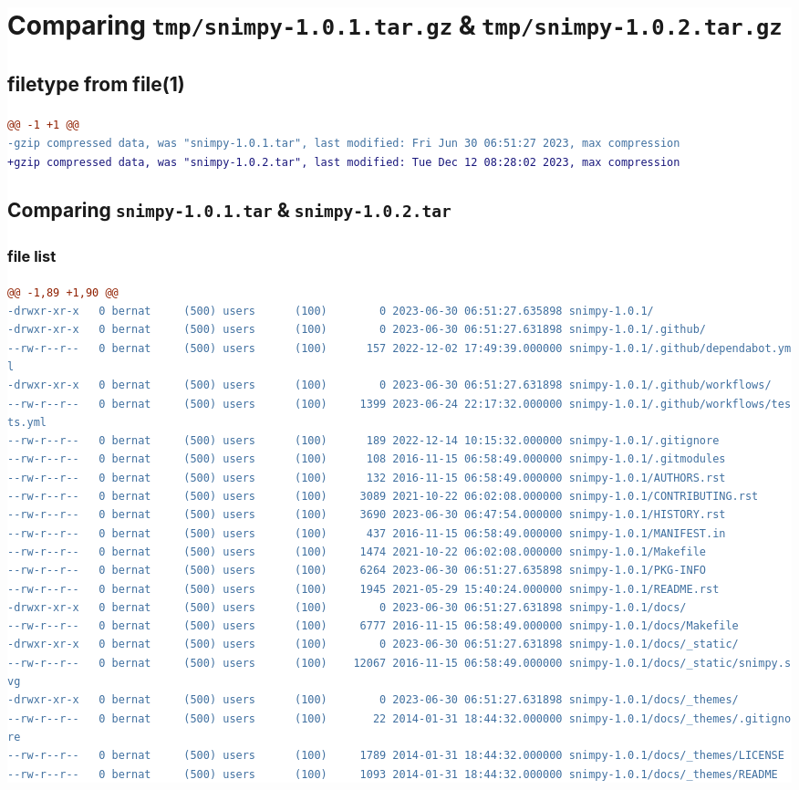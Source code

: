 # Comparing `tmp/snimpy-1.0.1.tar.gz` & `tmp/snimpy-1.0.2.tar.gz`

## filetype from file(1)

```diff
@@ -1 +1 @@
-gzip compressed data, was "snimpy-1.0.1.tar", last modified: Fri Jun 30 06:51:27 2023, max compression
+gzip compressed data, was "snimpy-1.0.2.tar", last modified: Tue Dec 12 08:28:02 2023, max compression
```

## Comparing `snimpy-1.0.1.tar` & `snimpy-1.0.2.tar`

### file list

```diff
@@ -1,89 +1,90 @@
-drwxr-xr-x   0 bernat     (500) users      (100)        0 2023-06-30 06:51:27.635898 snimpy-1.0.1/
-drwxr-xr-x   0 bernat     (500) users      (100)        0 2023-06-30 06:51:27.631898 snimpy-1.0.1/.github/
--rw-r--r--   0 bernat     (500) users      (100)      157 2022-12-02 17:49:39.000000 snimpy-1.0.1/.github/dependabot.yml
-drwxr-xr-x   0 bernat     (500) users      (100)        0 2023-06-30 06:51:27.631898 snimpy-1.0.1/.github/workflows/
--rw-r--r--   0 bernat     (500) users      (100)     1399 2023-06-24 22:17:32.000000 snimpy-1.0.1/.github/workflows/tests.yml
--rw-r--r--   0 bernat     (500) users      (100)      189 2022-12-14 10:15:32.000000 snimpy-1.0.1/.gitignore
--rw-r--r--   0 bernat     (500) users      (100)      108 2016-11-15 06:58:49.000000 snimpy-1.0.1/.gitmodules
--rw-r--r--   0 bernat     (500) users      (100)      132 2016-11-15 06:58:49.000000 snimpy-1.0.1/AUTHORS.rst
--rw-r--r--   0 bernat     (500) users      (100)     3089 2021-10-22 06:02:08.000000 snimpy-1.0.1/CONTRIBUTING.rst
--rw-r--r--   0 bernat     (500) users      (100)     3690 2023-06-30 06:47:54.000000 snimpy-1.0.1/HISTORY.rst
--rw-r--r--   0 bernat     (500) users      (100)      437 2016-11-15 06:58:49.000000 snimpy-1.0.1/MANIFEST.in
--rw-r--r--   0 bernat     (500) users      (100)     1474 2021-10-22 06:02:08.000000 snimpy-1.0.1/Makefile
--rw-r--r--   0 bernat     (500) users      (100)     6264 2023-06-30 06:51:27.635898 snimpy-1.0.1/PKG-INFO
--rw-r--r--   0 bernat     (500) users      (100)     1945 2021-05-29 15:40:24.000000 snimpy-1.0.1/README.rst
-drwxr-xr-x   0 bernat     (500) users      (100)        0 2023-06-30 06:51:27.631898 snimpy-1.0.1/docs/
--rw-r--r--   0 bernat     (500) users      (100)     6777 2016-11-15 06:58:49.000000 snimpy-1.0.1/docs/Makefile
-drwxr-xr-x   0 bernat     (500) users      (100)        0 2023-06-30 06:51:27.631898 snimpy-1.0.1/docs/_static/
--rw-r--r--   0 bernat     (500) users      (100)    12067 2016-11-15 06:58:49.000000 snimpy-1.0.1/docs/_static/snimpy.svg
-drwxr-xr-x   0 bernat     (500) users      (100)        0 2023-06-30 06:51:27.631898 snimpy-1.0.1/docs/_themes/
--rw-r--r--   0 bernat     (500) users      (100)       22 2014-01-31 18:44:32.000000 snimpy-1.0.1/docs/_themes/.gitignore
--rw-r--r--   0 bernat     (500) users      (100)     1789 2014-01-31 18:44:32.000000 snimpy-1.0.1/docs/_themes/LICENSE
--rw-r--r--   0 bernat     (500) users      (100)     1093 2014-01-31 18:44:32.000000 snimpy-1.0.1/docs/_themes/README
```